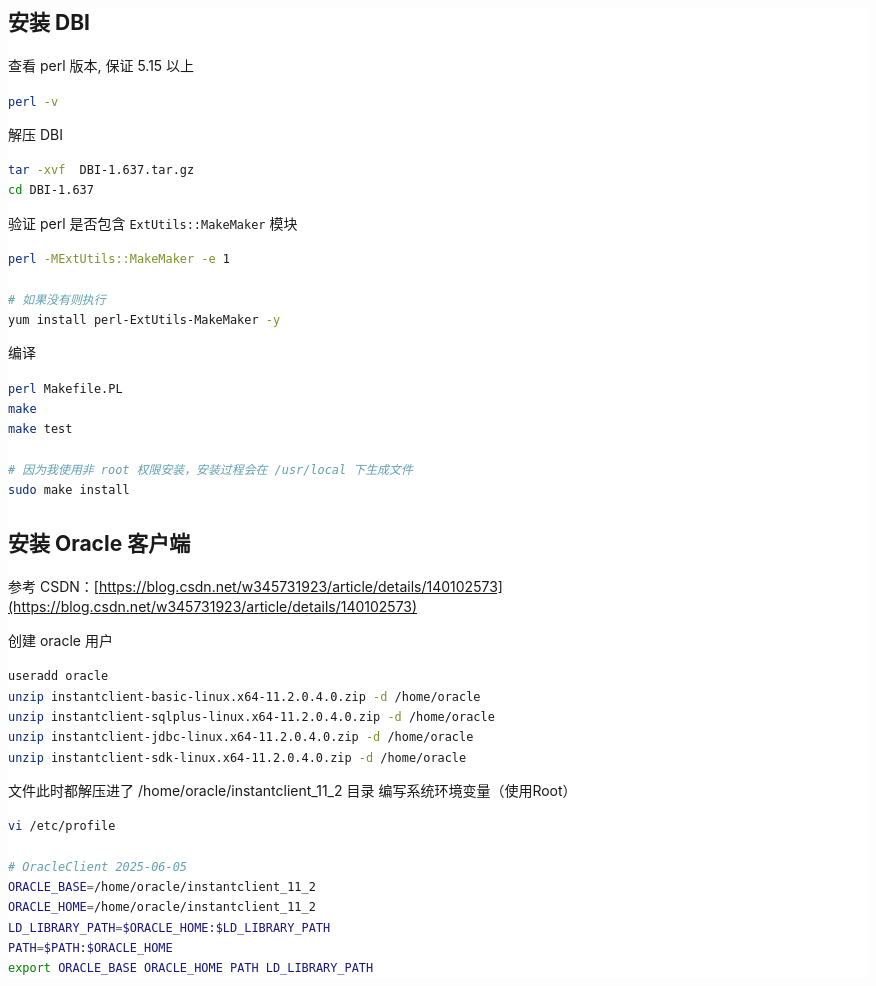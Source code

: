 ## 安装 DBI

查看 perl 版本, 保证 5.15 以上
```sh
perl -v
```

解压 DBI
```sh
tar -xvf  DBI-1.637.tar.gz
cd DBI-1.637
```

验证 perl 是否包含 `ExtUtils::MakeMaker` 模块
```sh
perl -MExtUtils::MakeMaker -e 1

# 如果没有则执行
yum install perl-ExtUtils-MakeMaker -y
```

编译
```sh
perl Makefile.PL
make
make test

# 因为我使用非 root 权限安装，安装过程会在 /usr/local 下生成文件
sudo make install
```


## 安装 Oracle 客户端

参考 CSDN：[https://blog.csdn.net/w345731923/article/details/140102573](https://blog.csdn.net/w345731923/article/details/140102573)

创建 oracle 用户

```sh
useradd oracle
unzip instantclient-basic-linux.x64-11.2.0.4.0.zip -d /home/oracle
unzip instantclient-sqlplus-linux.x64-11.2.0.4.0.zip -d /home/oracle
unzip instantclient-jdbc-linux.x64-11.2.0.4.0.zip -d /home/oracle
unzip instantclient-sdk-linux.x64-11.2.0.4.0.zip -d /home/oracle
```

文件此时都解压进了 /home/oracle/instantclient_11_2 目录
编写系统环境变量（使用Root）

```sh
vi /etc/profile

# OracleClient 2025-06-05
ORACLE_BASE=/home/oracle/instantclient_11_2
ORACLE_HOME=/home/oracle/instantclient_11_2
LD_LIBRARY_PATH=$ORACLE_HOME:$LD_LIBRARY_PATH
PATH=$PATH:$ORACLE_HOME
export ORACLE_BASE ORACLE_HOME PATH LD_LIBRARY_PATH
```
